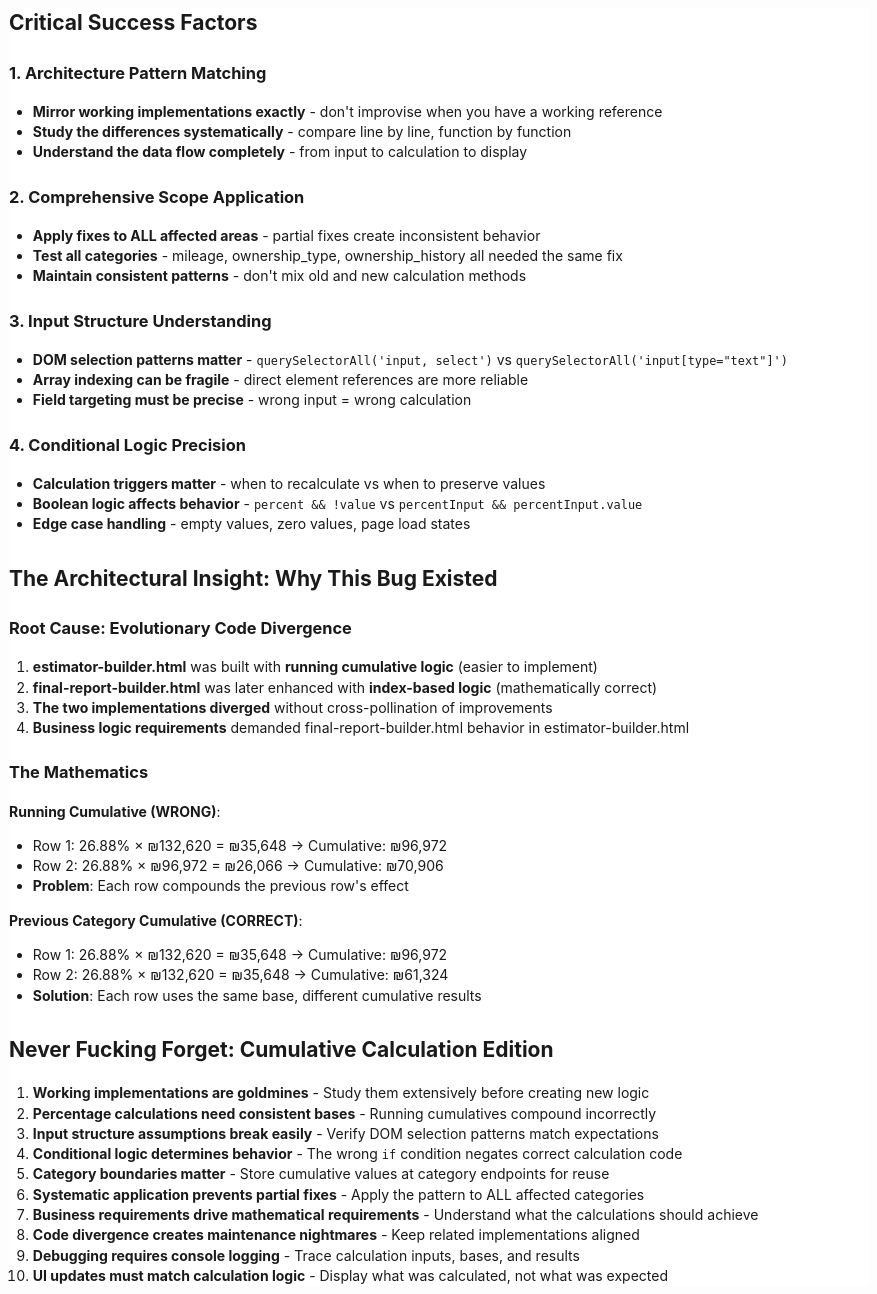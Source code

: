 ## Critical Success Factors

### **1. Architecture Pattern Matching**
- **Mirror working implementations exactly** - don't improvise when you have a working reference
- **Study the differences systematically** - compare line by line, function by function
- **Understand the data flow completely** - from input to calculation to display

### **2. Comprehensive Scope Application**  
- **Apply fixes to ALL affected areas** - partial fixes create inconsistent behavior
- **Test all categories** - mileage, ownership_type, ownership_history all needed the same fix
- **Maintain consistent patterns** - don't mix old and new calculation methods

### **3. Input Structure Understanding**
- **DOM selection patterns matter** - `querySelectorAll('input, select')` vs `querySelectorAll('input[type="text"]')`
- **Array indexing can be fragile** - direct element references are more reliable  
- **Field targeting must be precise** - wrong input = wrong calculation

### **4. Conditional Logic Precision**
- **Calculation triggers matter** - when to recalculate vs when to preserve values
- **Boolean logic affects behavior** - `percent && !value` vs `percentInput && percentInput.value`
- **Edge case handling** - empty values, zero values, page load states

## The Architectural Insight: Why This Bug Existed

### **Root Cause: Evolutionary Code Divergence**

1. **estimator-builder.html** was built with **running cumulative logic** (easier to implement)
2. **final-report-builder.html** was later enhanced with **index-based logic** (mathematically correct)
3. **The two implementations diverged** without cross-pollination of improvements
4. **Business logic requirements** demanded final-report-builder.html behavior in estimator-builder.html

### **The Mathematics**

**Running Cumulative (WRONG)**:
- Row 1: 26.88% × ₪132,620 = ₪35,648 → Cumulative: ₪96,972
- Row 2: 26.88% × ₪96,972 = ₪26,066 → Cumulative: ₪70,906
- **Problem**: Each row compounds the previous row's effect

**Previous Category Cumulative (CORRECT)**:
- Row 1: 26.88% × ₪132,620 = ₪35,648 → Cumulative: ₪96,972  
- Row 2: 26.88% × ₪132,620 = ₪35,648 → Cumulative: ₪61,324
- **Solution**: Each row uses the same base, different cumulative results

## Never Fucking Forget: Cumulative Calculation Edition

1. **Working implementations are goldmines** - Study them extensively before creating new logic
2. **Percentage calculations need consistent bases** - Running cumulatives compound incorrectly  
3. **Input structure assumptions break easily** - Verify DOM selection patterns match expectations
4. **Conditional logic determines behavior** - The wrong `if` condition negates correct calculation code
5. **Category boundaries matter** - Store cumulative values at category endpoints for reuse
6. **Systematic application prevents partial fixes** - Apply the pattern to ALL affected categories
7. **Business requirements drive mathematical requirements** - Understand what the calculations should achieve
8. **Code divergence creates maintenance nightmares** - Keep related implementations aligned
9. **Debugging requires console logging** - Trace calculation inputs, bases, and results
10. **UI updates must match calculation logic** - Display what was calculated, not what was expected
